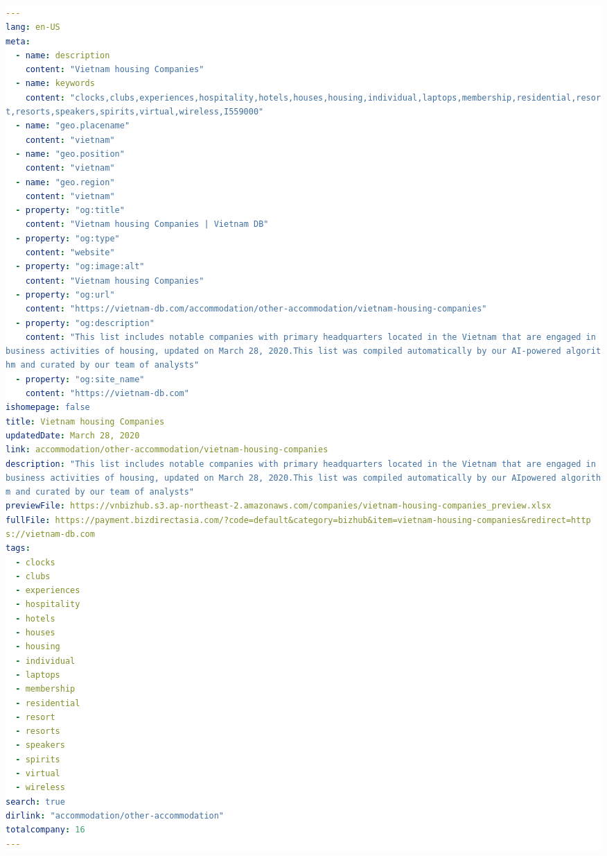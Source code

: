 ```yaml
---
lang: en-US
meta:
  - name: description
    content: "Vietnam housing Companies"
  - name: keywords
    content: "clocks,clubs,experiences,hospitality,hotels,houses,housing,individual,laptops,membership,residential,resort,resorts,speakers,spirits,virtual,wireless,I559000"
  - name: "geo.placename"
    content: "vietnam"
  - name: "geo.position"
    content: "vietnam"
  - name: "geo.region"
    content: "vietnam"
  - property: "og:title"
    content: "Vietnam housing Companies | Vietnam DB"
  - property: "og:type"
    content: "website"
  - property: "og:image:alt"
    content: "Vietnam housing Companies"
  - property: "og:url"
    content: "https://vietnam-db.com/accommodation/other-accommodation/vietnam-housing-companies"
  - property: "og:description"
    content: "This list includes notable companies with primary headquarters located in the Vietnam that are engaged in business activities of housing, updated on March 28, 2020.This list was compiled automatically by our AI-powered algorithm and curated by our team of analysts"
  - property: "og:site_name"
    content: "https://vietnam-db.com"
ishomepage: false
title: Vietnam housing Companies
updatedDate: March 28, 2020
link: accommodation/other-accommodation/vietnam-housing-companies
description: "This list includes notable companies with primary headquarters located in the Vietnam that are engaged in business activities of housing, updated on March 28, 2020.This list was compiled automatically by our AIpowered algorithm and curated by our team of analysts"
previewFile: https://vnbizhub.s3.ap-northeast-2.amazonaws.com/companies/vietnam-housing-companies_preview.xlsx
fullFile: https://payment.bizdirectasia.com/?code=default&category=bizhub&item=vietnam-housing-companies&redirect=https://vietnam-db.com
tags: 
  - clocks
  - clubs
  - experiences
  - hospitality
  - hotels
  - houses
  - housing
  - individual
  - laptops
  - membership
  - residential
  - resort
  - resorts
  - speakers
  - spirits
  - virtual
  - wireless
search: true
dirlink: "accommodation/other-accommodation"
totalcompany: 16
---
```
